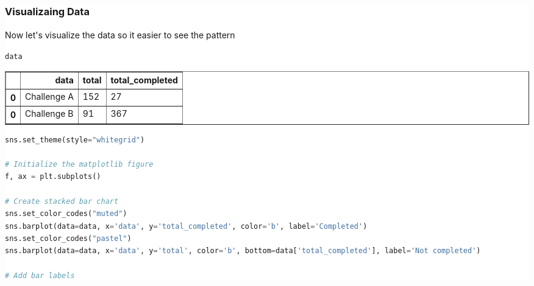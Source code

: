 

### Visualizaing Data
Now let's visualize the data so it easier to see the pattern


```python
data
```




<div>
<style scoped>
    .dataframe tbody tr th:only-of-type {
        vertical-align: middle;
    }

    .dataframe tbody tr th {
        vertical-align: top;
    }

    .dataframe thead th {
        text-align: right;
    }
</style>
<table border="1" class="dataframe">
  <thead>
    <tr style="text-align: right;">
      <th></th>
      <th>data</th>
      <th>total</th>
      <th>total_completed</th>
    </tr>
  </thead>
  <tbody>
    <tr>
      <th>0</th>
      <td>Challenge A</td>
      <td>152</td>
      <td>27</td>
    </tr>
    <tr>
      <th>0</th>
      <td>Challenge B</td>
      <td>91</td>
      <td>367</td>
    </tr>
  </tbody>
</table>
</div>




```python
sns.set_theme(style="whitegrid")

# Initialize the matplotlib figure
f, ax = plt.subplots()

# Create stacked bar chart
sns.set_color_codes("muted")
sns.barplot(data=data, x='data', y='total_completed', color='b', label='Completed')
sns.set_color_codes("pastel")
sns.barplot(data=data, x='data', y='total', color='b', bottom=data['total_completed'], label='Not completed')

# Add bar labels
```
